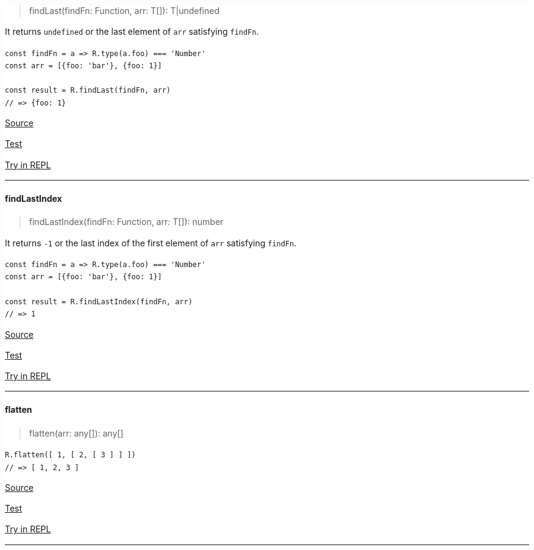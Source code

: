 > findLast(findFn: Function, arr: T[]): T|undefined

It returns `undefined` or the last element of `arr` satisfying `findFn`.

```
const findFn = a => R.type(a.foo) === 'Number'
const arr = [{foo: 'bar'}, {foo: 1}]

const result = R.findLast(findFn, arr)
// => {foo: 1}
```

[Source](https://github.com/selfrefactor/rambda/tree/master/src/find.js)

[Test](https://github.com/selfrefactor/rambda/blob/master/src/findLast.spec.js)

<a href="https://rambda.now.sh?const%20findFn%20%3D%20a%20%3D%3E%20R.type(a.foo)%20%3D%3D%3D%20'Number'%0Aconst%20arr%20%3D%20%5B%7Bfoo%3A%20'bar'%7D%2C%20%7Bfoo%3A%201%7D%5D%0A%0Aconst%20result%20%3D%20R.findLast(findFn%2C%20arr)%0A%2F%2F%20%3D%3E%20%7Bfoo%3A%201%7D">Try in REPL</a>

---
#### findLastIndex

> findLastIndex(findFn: Function, arr: T[]): number

It returns `-1` or the last index of the first element of `arr` satisfying `findFn`.

```
const findFn = a => R.type(a.foo) === 'Number'
const arr = [{foo: 'bar'}, {foo: 1}]

const result = R.findLastIndex(findFn, arr)
// => 1
```

[Source](https://github.com/selfrefactor/rambda/tree/master/src/findIndex.js)

[Test](https://github.com/selfrefactor/rambda/blob/master/src/findLastIndex.spec.js)

<a href="https://rambda.now.sh?const%20findFn%20%3D%20a%20%3D%3E%20R.type(a.foo)%20%3D%3D%3D%20'Number'%0Aconst%20arr%20%3D%20%5B%7Bfoo%3A%20'bar'%7D%2C%20%7Bfoo%3A%201%7D%5D%0A%0Aconst%20result%20%3D%20R.findLastIndex(findFn%2C%20arr)%0A%2F%2F%20%3D%3E%201">Try in REPL</a>

---
#### flatten

> flatten(arr: any[]): any[]

```
R.flatten([ 1, [ 2, [ 3 ] ] ])
// => [ 1, 2, 3 ]
```

[Source](https://github.com/selfrefactor/rambda/tree/master/src/flatten.js)

[Test](https://github.com/selfrefactor/rambda/blob/master/src/flatten.spec.js)

<a href="https://rambda.now.sh?const%20result%20%3D%20R.flatten(%5B%201%2C%20%5B%202%2C%20%5B%203%20%5D%20%5D%20%5D)%0A%2F%2F%20%3D%3E%20%5B%201%2C%202%2C%203%20%5D">Try in REPL</a>

---